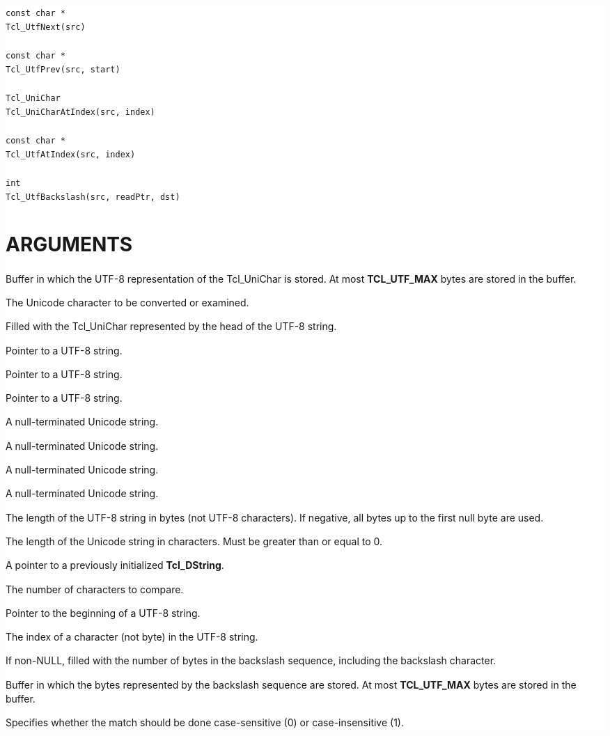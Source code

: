     const char *
    Tcl_UtfNext(src)

    const char *
    Tcl_UtfPrev(src, start)

    Tcl_UniChar
    Tcl_UniCharAtIndex(src, index)

    const char *
    Tcl_UtfAtIndex(src, index)

    int
    Tcl_UtfBackslash(src, readPtr, dst)

# ARGUMENTS

Buffer in which the UTF-8 representation of the Tcl_UniChar is stored.
At most **TCL_UTF_MAX** bytes are stored in the buffer.

The Unicode character to be converted or examined.

Filled with the Tcl_UniChar represented by the head of the UTF-8 string.

Pointer to a UTF-8 string.

Pointer to a UTF-8 string.

Pointer to a UTF-8 string.

A null-terminated Unicode string.

A null-terminated Unicode string.

A null-terminated Unicode string.

A null-terminated Unicode string.

The length of the UTF-8 string in bytes (not UTF-8 characters). If
negative, all bytes up to the first null byte are used.

The length of the Unicode string in characters. Must be greater than or
equal to 0.

A pointer to a previously initialized **Tcl_DString**.

The number of characters to compare.

Pointer to the beginning of a UTF-8 string.

The index of a character (not byte) in the UTF-8 string.

If non-NULL, filled with the number of bytes in the backslash sequence,
including the backslash character.

Buffer in which the bytes represented by the backslash sequence are
stored. At most **TCL_UTF_MAX** bytes are stored in the buffer.

Specifies whether the match should be done case-sensitive (0) or
case-insensitive (1).
